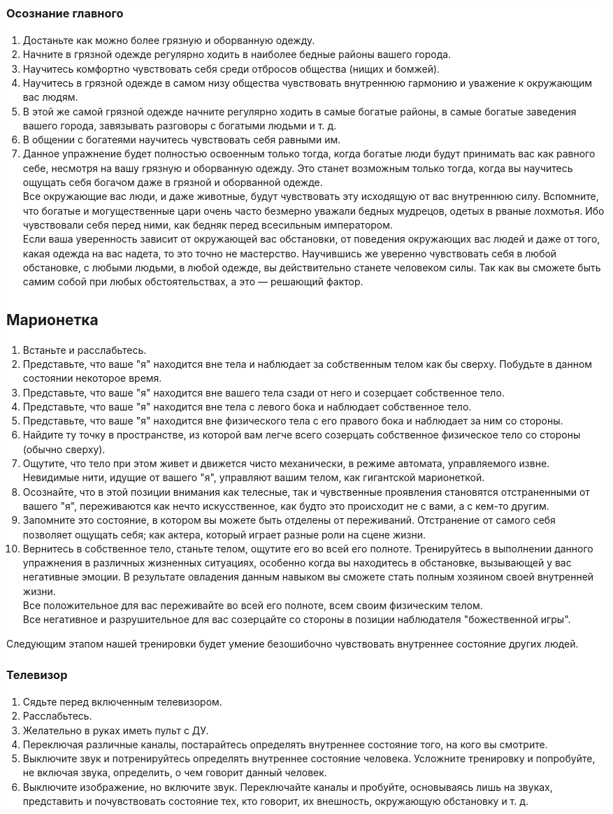 ### Осознание главного 
1. Достаньте как можно более грязную и оборванную одежду.
2. Начните в грязной одежде регулярно ходить в наиболее бедные районы вашего города.
3. Научитесь комфортно чувствовать себя среди отбросов общества (нищих и бомжей).
4. Научитесь в грязной одежде в самом низу общества чувствовать внутреннюю гармонию и уважение к окружающим вас людям.
5. В этой же самой грязной одежде начните регулярно ходить в самые богатые районы, в самые богатые заведения вашего города, завязывать разговоры с богатыми людьми и т. д.
6. В общении с богатеями научитесь чувствовать себя равными им. 
7. Данное упражнение будет полностью освоенным только тогда, когда богатые люди будут принимать вас как равного себе, несмотря на вашу грязную и оборванную одежду. Это станет возможным только тогда, когда вы научитесь ощущать себя богачом даже в грязной и оборванной одежде.  
Все окружающие вас люди, и даже животные, будут чувствовать эту исходящую от вас внутреннюю силу. Вспомните, что богатые и могущественные цари очень часто безмерно уважали бедных мудрецов, одетых в рваные лохмотья. Ибо чувствовали себя перед ними, как бедняк перед всесильным императором.  
Если ваша уверенность зависит от окружающей вас обстановки, от поведения окружающих вас людей и даже от того, какая одежда на вас надета, то это точно не мастерство. Научившись же уверенно чувствовать себя в любой обстановке, с любыми людьми, в любой одежде, вы действительно станете человеком силы. Так как вы сможете быть самим собой при любых обстоятельствах, а это — решающий фактор.

## Марионетка
1. Встаньте и расслабьтесь.
2. Представьте, что ваше "я" находится вне тела и наблюдает за собственным телом как бы сверху. Побудьте в данном состоянии некоторое время.
3. Представьте, что ваше "я" находится вне вашего тела сзади от него и созерцает собственное тело.
4. Представьте, что ваше "я" находится вне тела с левого бока и наблюдает собственное тело.
5. Представьте, что ваше "я" находится вне физического тела с его правого бока и наблюдает за ним со стороны.
6. Найдите ту точку в пространстве, из которой вам легче всего созерцать собственное физическое тело со стороны (обычно сверху).
7. Ощутите, что тело при этом живет и движется чисто механически, в режиме автомата, управляемого извне. Невидимые нити, идущие от вашего "я", управляют вашим телом, как гигантской марионеткой.
8. Осознайте, что в этой позиции внимания как телесные, так и чувственные проявления становятся отстраненными от вашего "я", переживаются как нечто искусственное, как будто это происходит не с вами, а с кем-то другим.
9. Запомните это состояние, в котором вы можете быть отделены от переживаний. Отстранение от самого себя позволяет ощущать себя; как актера, который играет разные роли на сцене жизни.
10. Вернитесь в собственное тело, станьте телом, ощутите его во всей его полноте.
Тренируйтесь в выполнении данного упражнения в различных жизненных ситуациях, особенно когда вы находитесь в обстановке, вызывающей у вас негативные эмоции. В результате овладения данным навыком вы сможете стать полным хозяином своей внутренней жизни.  
Все положительное для вас переживайте во всей его полноте, всем своим физическим телом.  
Все негативное и разрушительное для вас созерцайте со стороны в позиции наблюдателя "божественной игры".

Следующим этапом нашей тренировки будет умение безошибочно чувствовать внутреннее состояние других людей.

### Телевизор
1. Сядьте перед включенным телевизором.
2. Расслабьтесь.
3. Желательно в руках иметь пульт с ДУ.
4. Переключая различные каналы, постарайтесь определять внутреннее состояние того, на кого вы смотрите.
5. Выключите звук и потренируйтесь определять внутреннее состояние человека. Усложните тренировку и попробуйте, не включая звука, определить, о чем говорит данный человек.
6. Выключите изображение, но включите звук. Переключайте каналы и пробуйте, основываясь лишь на звуках, представить и почувствовать состояние тех, кто говорит, их внешность, окружающую обстановку и т. д.
